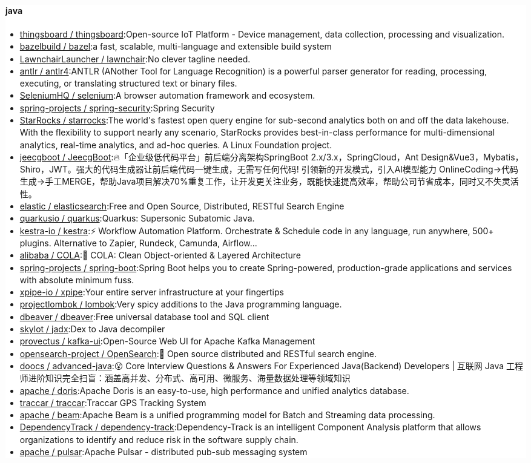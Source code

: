 #### java
* [thingsboard / thingsboard](https://github.com/thingsboard/thingsboard):Open-source IoT Platform - Device management, data collection, processing and visualization.
* [bazelbuild / bazel](https://github.com/bazelbuild/bazel):a fast, scalable, multi-language and extensible build system
* [LawnchairLauncher / lawnchair](https://github.com/LawnchairLauncher/lawnchair):No clever tagline needed.
* [antlr / antlr4](https://github.com/antlr/antlr4):ANTLR (ANother Tool for Language Recognition) is a powerful parser generator for reading, processing, executing, or translating structured text or binary files.
* [SeleniumHQ / selenium](https://github.com/SeleniumHQ/selenium):A browser automation framework and ecosystem.
* [spring-projects / spring-security](https://github.com/spring-projects/spring-security):Spring Security
* [StarRocks / starrocks](https://github.com/StarRocks/starrocks):The world's fastest open query engine for sub-second analytics both on and off the data lakehouse. With the flexibility to support nearly any scenario, StarRocks provides best-in-class performance for multi-dimensional analytics, real-time analytics, and ad-hoc queries. A Linux Foundation project.
* [jeecgboot / JeecgBoot](https://github.com/jeecgboot/JeecgBoot):🔥「企业级低代码平台」前后端分离架构SpringBoot 2.x/3.x，SpringCloud，Ant Design&Vue3，Mybatis，Shiro，JWT。强大的代码生成器让前后端代码一键生成，无需写任何代码! 引领新的开发模式，引入AI模型能力 OnlineCoding->代码生成->手工MERGE，帮助Java项目解决70%重复工作，让开发更关注业务，既能快速提高效率，帮助公司节省成本，同时又不失灵活性。
* [elastic / elasticsearch](https://github.com/elastic/elasticsearch):Free and Open Source, Distributed, RESTful Search Engine
* [quarkusio / quarkus](https://github.com/quarkusio/quarkus):Quarkus: Supersonic Subatomic Java.
* [kestra-io / kestra](https://github.com/kestra-io/kestra):⚡ Workflow Automation Platform. Orchestrate & Schedule code in any language, run anywhere, 500+ plugins. Alternative to Zapier, Rundeck, Camunda, Airflow...
* [alibaba / COLA](https://github.com/alibaba/COLA):🥤 COLA: Clean Object-oriented & Layered Architecture
* [spring-projects / spring-boot](https://github.com/spring-projects/spring-boot):Spring Boot helps you to create Spring-powered, production-grade applications and services with absolute minimum fuss.
* [xpipe-io / xpipe](https://github.com/xpipe-io/xpipe):Your entire server infrastructure at your fingertips
* [projectlombok / lombok](https://github.com/projectlombok/lombok):Very spicy additions to the Java programming language.
* [dbeaver / dbeaver](https://github.com/dbeaver/dbeaver):Free universal database tool and SQL client
* [skylot / jadx](https://github.com/skylot/jadx):Dex to Java decompiler
* [provectus / kafka-ui](https://github.com/provectus/kafka-ui):Open-Source Web UI for Apache Kafka Management
* [opensearch-project / OpenSearch](https://github.com/opensearch-project/OpenSearch):🔎 Open source distributed and RESTful search engine.
* [doocs / advanced-java](https://github.com/doocs/advanced-java):😮 Core Interview Questions & Answers For Experienced Java(Backend) Developers | 互联网 Java 工程师进阶知识完全扫盲：涵盖高并发、分布式、高可用、微服务、海量数据处理等领域知识
* [apache / doris](https://github.com/apache/doris):Apache Doris is an easy-to-use, high performance and unified analytics database.
* [traccar / traccar](https://github.com/traccar/traccar):Traccar GPS Tracking System
* [apache / beam](https://github.com/apache/beam):Apache Beam is a unified programming model for Batch and Streaming data processing.
* [DependencyTrack / dependency-track](https://github.com/DependencyTrack/dependency-track):Dependency-Track is an intelligent Component Analysis platform that allows organizations to identify and reduce risk in the software supply chain.
* [apache / pulsar](https://github.com/apache/pulsar):Apache Pulsar - distributed pub-sub messaging system
